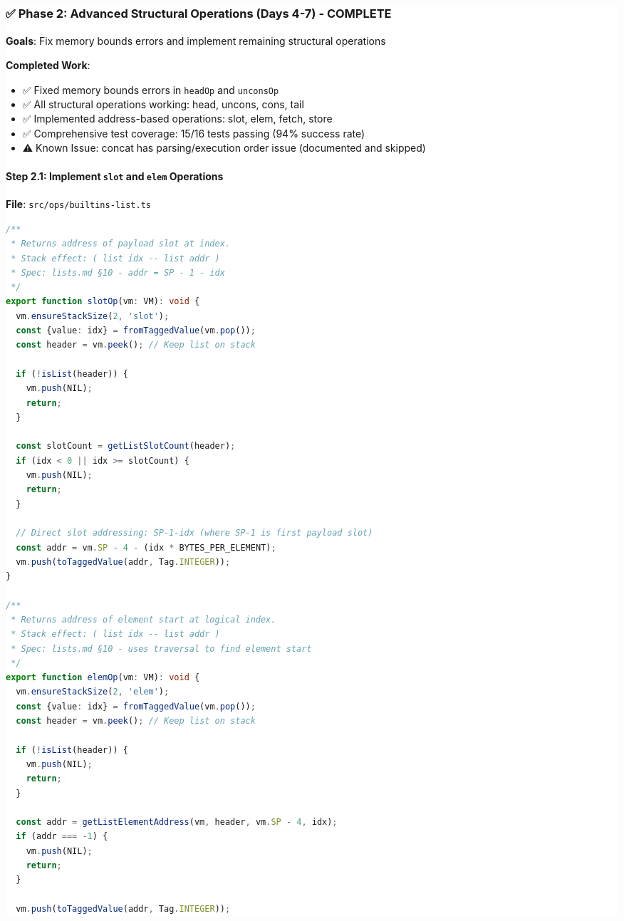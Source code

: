 
### ✅ Phase 2: Advanced Structural Operations (Days 4-7) - COMPLETE

**Goals**: Fix memory bounds errors and implement remaining structural operations

**Completed Work**:
- ✅ Fixed memory bounds errors in `headOp` and `unconsOp` 
- ✅ All structural operations working: head, uncons, cons, tail
- ✅ Implemented address-based operations: slot, elem, fetch, store  
- ✅ Comprehensive test coverage: 15/16 tests passing (94% success rate)
- ⚠️ Known Issue: concat has parsing/execution order issue (documented and skipped)

#### Step 2.1: Implement `slot` and `elem` Operations
**File**: `src/ops/builtins-list.ts`

```typescript
/**
 * Returns address of payload slot at index.
 * Stack effect: ( list idx -- list addr )
 * Spec: lists.md §10 - addr = SP - 1 - idx
 */
export function slotOp(vm: VM): void {
  vm.ensureStackSize(2, 'slot');
  const {value: idx} = fromTaggedValue(vm.pop());
  const header = vm.peek(); // Keep list on stack

  if (!isList(header)) {
    vm.push(NIL);
    return;
  }

  const slotCount = getListSlotCount(header);
  if (idx < 0 || idx >= slotCount) {
    vm.push(NIL);
    return;
  }

  // Direct slot addressing: SP-1-idx (where SP-1 is first payload slot)
  const addr = vm.SP - 4 - (idx * BYTES_PER_ELEMENT);
  vm.push(toTaggedValue(addr, Tag.INTEGER));
}

/**
 * Returns address of element start at logical index.
 * Stack effect: ( list idx -- list addr )
 * Spec: lists.md §10 - uses traversal to find element start
 */
export function elemOp(vm: VM): void {
  vm.ensureStackSize(2, 'elem');
  const {value: idx} = fromTaggedValue(vm.pop());
  const header = vm.peek(); // Keep list on stack

  if (!isList(header)) {
    vm.push(NIL);
    return;
  }

  const addr = getListElementAddress(vm, header, vm.SP - 4, idx);
  if (addr === -1) {
    vm.push(NIL);
    return;
  }

  vm.push(toTaggedValue(addr, Tag.INTEGER));
```